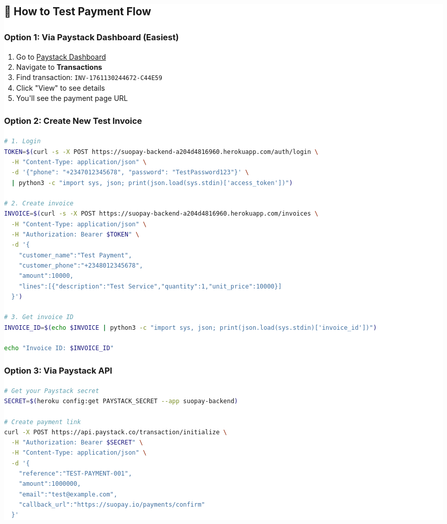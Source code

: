
## 🧪 How to Test Payment Flow

### Option 1: Via Paystack Dashboard (Easiest)

1. Go to [Paystack Dashboard](https://dashboard.paystack.com/)
2. Navigate to **Transactions**
3. Find transaction: `INV-1761130244672-C44E59`
4. Click "View" to see details
5. You'll see the payment page URL

### Option 2: Create New Test Invoice

```bash
# 1. Login
TOKEN=$(curl -s -X POST https://suopay-backend-a204d4816960.herokuapp.com/auth/login \
  -H "Content-Type: application/json" \
  -d '{"phone": "+2347012345678", "password": "TestPassword123"}' \
  | python3 -c "import sys, json; print(json.load(sys.stdin)['access_token'])")

# 2. Create invoice
INVOICE=$(curl -s -X POST https://suopay-backend-a204d4816960.herokuapp.com/invoices \
  -H "Content-Type: application/json" \
  -H "Authorization: Bearer $TOKEN" \
  -d '{
    "customer_name":"Test Payment",
    "customer_phone":"+2348012345678",
    "amount":10000,
    "lines":[{"description":"Test Service","quantity":1,"unit_price":10000}]
  }')

# 3. Get invoice ID
INVOICE_ID=$(echo $INVOICE | python3 -c "import sys, json; print(json.load(sys.stdin)['invoice_id'])")

echo "Invoice ID: $INVOICE_ID"
```

### Option 3: Via Paystack API

```bash
# Get your Paystack secret
SECRET=$(heroku config:get PAYSTACK_SECRET --app suopay-backend)

# Create payment link
curl -X POST https://api.paystack.co/transaction/initialize \
  -H "Authorization: Bearer $SECRET" \
  -H "Content-Type: application/json" \
  -d '{
    "reference":"TEST-PAYMENT-001",
    "amount":1000000,
    "email":"test@example.com",
    "callback_url":"https://suopay.io/payments/confirm"
  }'
```
